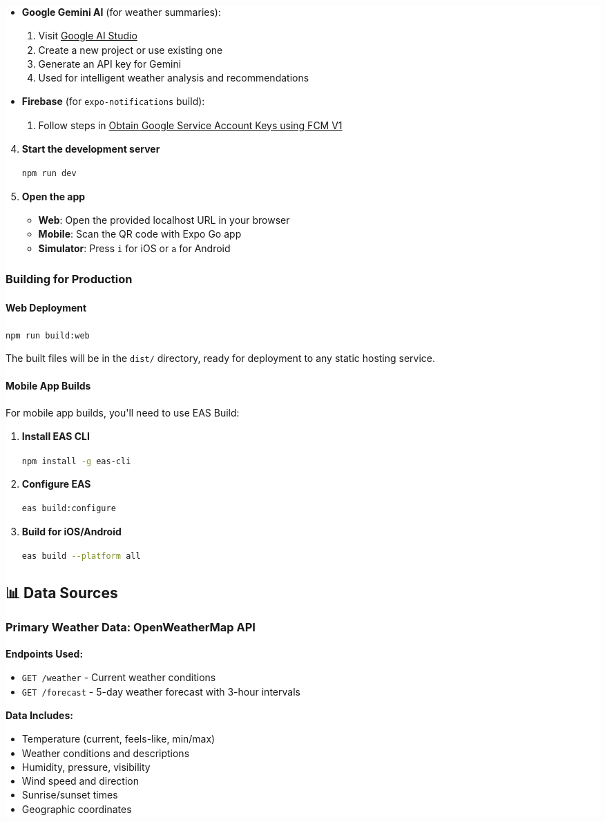    - **Google Gemini AI** (for weather summaries):
     1. Visit [Google AI Studio](https://aistudio.google.com/)
     2. Create a new project or use existing one
     3. Generate an API key for Gemini
     4. Used for intelligent weather analysis and recommendations
   
   - **Firebase** (for `expo-notifications` build):
     1. Follow steps in [Obtain Google Service Account Keys using FCM V1](https://docs.expo.dev/push-notifications/fcm-credentials/)

4. **Start the development server**
   ```bash
   npm run dev
   ```

5. **Open the app**
   - **Web**: Open the provided localhost URL in your browser
   - **Mobile**: Scan the QR code with Expo Go app
   - **Simulator**: Press `i` for iOS or `a` for Android

### Building for Production

#### Web Deployment
```bash
npm run build:web
```
The built files will be in the `dist/` directory, ready for deployment to any static hosting service.

#### Mobile App Builds
For mobile app builds, you'll need to use EAS Build:

1. **Install EAS CLI**
   ```bash
   npm install -g eas-cli
   ```

2. **Configure EAS**
   ```bash
   eas build:configure
   ```

3. **Build for iOS/Android**
   ```bash
   eas build --platform all
   ```

## 📊 Data Sources

### Primary Weather Data: OpenWeatherMap API

**Endpoints Used:**
- `GET /weather` - Current weather conditions
- `GET /forecast` - 5-day weather forecast with 3-hour intervals

**Data Includes:**
- Temperature (current, feels-like, min/max)
- Weather conditions and descriptions
- Humidity, pressure, visibility
- Wind speed and direction
- Sunrise/sunset times
- Geographic coordinates
